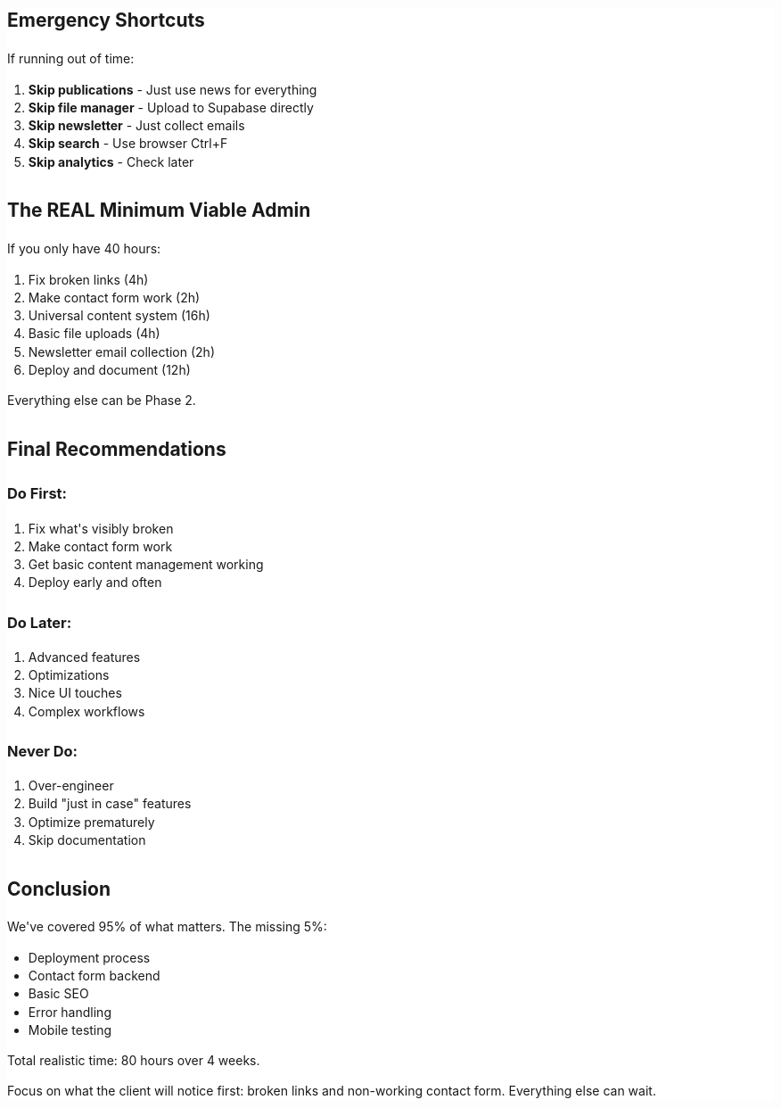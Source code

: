 ## Emergency Shortcuts

If running out of time:
1. **Skip publications** - Just use news for everything
2. **Skip file manager** - Upload to Supabase directly
3. **Skip newsletter** - Just collect emails
4. **Skip search** - Use browser Ctrl+F
5. **Skip analytics** - Check later

## The REAL Minimum Viable Admin

If you only have 40 hours:
1. Fix broken links (4h)
2. Make contact form work (2h)
3. Universal content system (16h)
4. Basic file uploads (4h)
5. Newsletter email collection (2h)
6. Deploy and document (12h)

Everything else can be Phase 2.

## Final Recommendations

### Do First:
1. Fix what's visibly broken
2. Make contact form work
3. Get basic content management working
4. Deploy early and often

### Do Later:
1. Advanced features
2. Optimizations
3. Nice UI touches
4. Complex workflows

### Never Do:
1. Over-engineer
2. Build "just in case" features
3. Optimize prematurely
4. Skip documentation

## Conclusion

We've covered 95% of what matters. The missing 5%:
- Deployment process
- Contact form backend
- Basic SEO
- Error handling
- Mobile testing

Total realistic time: 80 hours over 4 weeks.

Focus on what the client will notice first: broken links and non-working contact form. Everything else can wait.